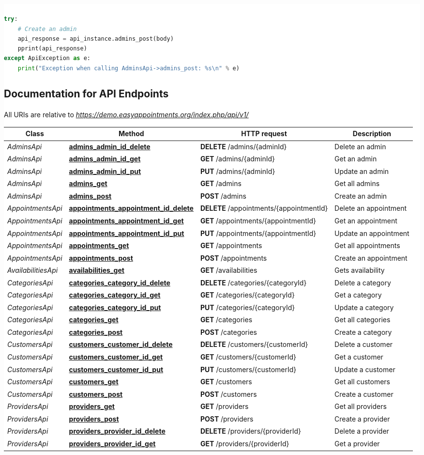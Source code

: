 ```python

try:
    # Create an admin
    api_response = api_instance.admins_post(body)
    pprint(api_response)
except ApiException as e:
    print("Exception when calling AdminsApi->admins_post: %s\n" % e)
```

## Documentation for API Endpoints

All URIs are relative to *https://demo.easyappointments.org/index.php/api/v1/*

Class | Method | HTTP request | Description
------------ | ------------- | ------------- | -------------
*AdminsApi* | [**admins_admin_id_delete**](docs/AdminsApi.md#admins_admin_id_delete) | **DELETE** /admins/{adminId} | Delete an admin
*AdminsApi* | [**admins_admin_id_get**](docs/AdminsApi.md#admins_admin_id_get) | **GET** /admins/{adminId} | Get an admin
*AdminsApi* | [**admins_admin_id_put**](docs/AdminsApi.md#admins_admin_id_put) | **PUT** /admins/{adminId} | Update an admin
*AdminsApi* | [**admins_get**](docs/AdminsApi.md#admins_get) | **GET** /admins | Get all admins
*AdminsApi* | [**admins_post**](docs/AdminsApi.md#admins_post) | **POST** /admins | Create an admin
*AppointmentsApi* | [**appointments_appointment_id_delete**](docs/AppointmentsApi.md#appointments_appointment_id_delete) | **DELETE** /appointments/{appointmentId} | Delete an appointment
*AppointmentsApi* | [**appointments_appointment_id_get**](docs/AppointmentsApi.md#appointments_appointment_id_get) | **GET** /appointments/{appointmentId} | Get an appointment
*AppointmentsApi* | [**appointments_appointment_id_put**](docs/AppointmentsApi.md#appointments_appointment_id_put) | **PUT** /appointments/{appointmentId} | Update an appointment
*AppointmentsApi* | [**appointments_get**](docs/AppointmentsApi.md#appointments_get) | **GET** /appointments | Get all appointments
*AppointmentsApi* | [**appointments_post**](docs/AppointmentsApi.md#appointments_post) | **POST** /appointments | Create an appointment
*AvailabilitiesApi* | [**availabilities_get**](docs/AvailabilitiesApi.md#availabilities_get) | **GET** /availabilities | Gets availability
*CategoriesApi* | [**categories_category_id_delete**](docs/CategoriesApi.md#categories_category_id_delete) | **DELETE** /categories/{categoryId} | Delete a category
*CategoriesApi* | [**categories_category_id_get**](docs/CategoriesApi.md#categories_category_id_get) | **GET** /categories/{categoryId} | Get a category
*CategoriesApi* | [**categories_category_id_put**](docs/CategoriesApi.md#categories_category_id_put) | **PUT** /categories/{categoryId} | Update a category
*CategoriesApi* | [**categories_get**](docs/CategoriesApi.md#categories_get) | **GET** /categories | Get all categories
*CategoriesApi* | [**categories_post**](docs/CategoriesApi.md#categories_post) | **POST** /categories | Create a category
*CustomersApi* | [**customers_customer_id_delete**](docs/CustomersApi.md#customers_customer_id_delete) | **DELETE** /customers/{customerId} | Delete a customer
*CustomersApi* | [**customers_customer_id_get**](docs/CustomersApi.md#customers_customer_id_get) | **GET** /customers/{customerId} | Get a customer
*CustomersApi* | [**customers_customer_id_put**](docs/CustomersApi.md#customers_customer_id_put) | **PUT** /customers/{customerId} | Update a customer
*CustomersApi* | [**customers_get**](docs/CustomersApi.md#customers_get) | **GET** /customers | Get all customers
*CustomersApi* | [**customers_post**](docs/CustomersApi.md#customers_post) | **POST** /customers | Create a customer
*ProvidersApi* | [**providers_get**](docs/ProvidersApi.md#providers_get) | **GET** /providers | Get all providers
*ProvidersApi* | [**providers_post**](docs/ProvidersApi.md#providers_post) | **POST** /providers | Create a provider
*ProvidersApi* | [**providers_provider_id_delete**](docs/ProvidersApi.md#providers_provider_id_delete) | **DELETE** /providers/{providerId} | Delete a provider
*ProvidersApi* | [**providers_provider_id_get**](docs/ProvidersApi.md#providers_provider_id_get) | **GET** /providers/{providerId} | Get a provider